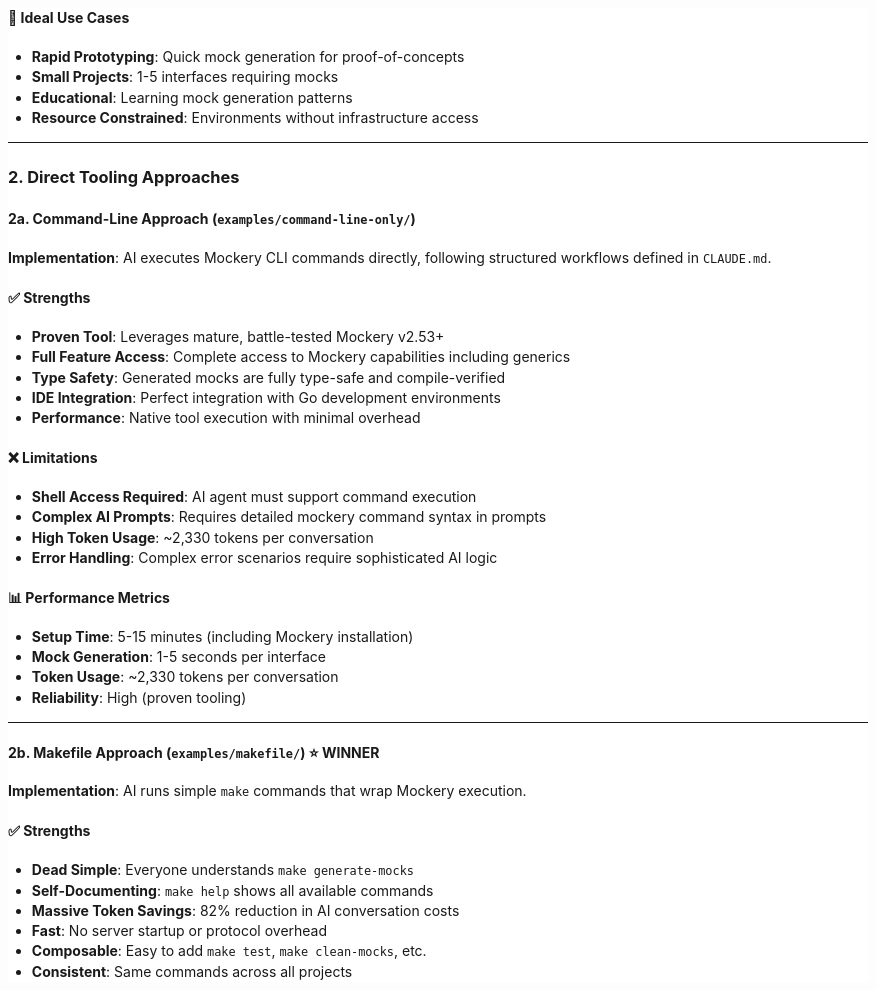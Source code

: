 #### 🎯 Ideal Use Cases

- **Rapid Prototyping**: Quick mock generation for proof-of-concepts
- **Small Projects**: 1-5 interfaces requiring mocks
- **Educational**: Learning mock generation patterns
- **Resource Constrained**: Environments without infrastructure access

---

### 2. Direct Tooling Approaches

#### 2a. Command-Line Approach (`examples/command-line-only/`)

**Implementation**: AI executes Mockery CLI commands directly, following structured workflows defined in `CLAUDE.md`.

#### ✅ Strengths

- **Proven Tool**: Leverages mature, battle-tested Mockery v2.53+
- **Full Feature Access**: Complete access to Mockery capabilities including generics
- **Type Safety**: Generated mocks are fully type-safe and compile-verified
- **IDE Integration**: Perfect integration with Go development environments
- **Performance**: Native tool execution with minimal overhead

#### ❌ Limitations

- **Shell Access Required**: AI agent must support command execution
- **Complex AI Prompts**: Requires detailed mockery command syntax in prompts
- **High Token Usage**: ~2,330 tokens per conversation
- **Error Handling**: Complex error scenarios require sophisticated AI logic

#### 📊 Performance Metrics

- **Setup Time**: 5-15 minutes (including Mockery installation)
- **Mock Generation**: 1-5 seconds per interface
- **Token Usage**: ~2,330 tokens per conversation
- **Reliability**: High (proven tooling)

---

#### 2b. Makefile Approach (`examples/makefile/`) ⭐ **WINNER**

**Implementation**: AI runs simple `make` commands that wrap Mockery execution.

#### ✅ Strengths

- **Dead Simple**: Everyone understands `make generate-mocks`
- **Self-Documenting**: `make help` shows all available commands
- **Massive Token Savings**: 82% reduction in AI conversation costs
- **Fast**: No server startup or protocol overhead
- **Composable**: Easy to add `make test`, `make clean-mocks`, etc.
- **Consistent**: Same commands across all projects
